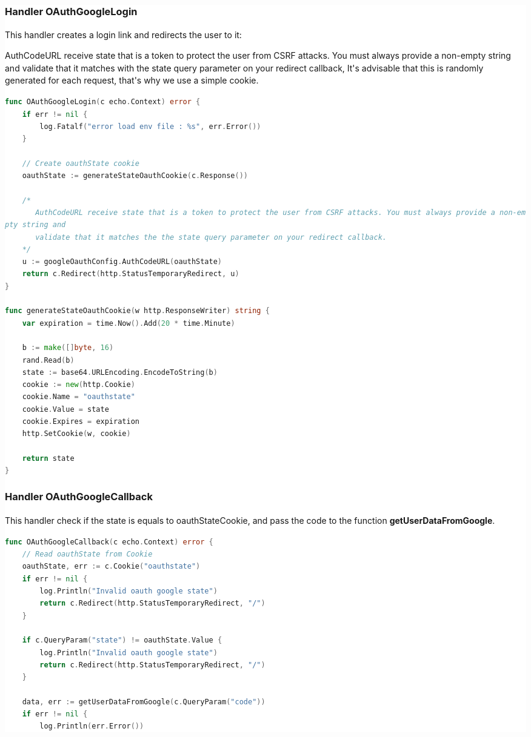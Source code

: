 ### Handler OAuthGoogleLogin

This handler creates a login link and redirects the user to it:


AuthCodeURL receive state that is a token to protect the user from CSRF attacks. You must
always provide a non-empty string and validate that it matches with the state query parameter on your redirect callback, It's advisable that this is randomly generated for each request, that's why we use a simple cookie.
	
```go
func OAuthGoogleLogin(c echo.Context) error {
	if err != nil {
		log.Fatalf("error load env file : %s", err.Error())
	}

	// Create oauthState cookie
	oauthState := generateStateOauthCookie(c.Response())

	/*
	   AuthCodeURL receive state that is a token to protect the user from CSRF attacks. You must always provide a non-empty string and
	   validate that it matches the the state query parameter on your redirect callback.
	*/
	u := googleOauthConfig.AuthCodeURL(oauthState)
	return c.Redirect(http.StatusTemporaryRedirect, u)
}

func generateStateOauthCookie(w http.ResponseWriter) string {
	var expiration = time.Now().Add(20 * time.Minute)

	b := make([]byte, 16)
	rand.Read(b)
	state := base64.URLEncoding.EncodeToString(b)
	cookie := new(http.Cookie)
	cookie.Name = "oauthstate"
	cookie.Value = state
	cookie.Expires = expiration
	http.SetCookie(w, cookie)

	return state
}	
```

### Handler OAuthGoogleCallback

This handler check if the state is equals to oauthStateCookie, and pass the code to the function **getUserDataFromGoogle**.

```go
func OAuthGoogleCallback(c echo.Context) error {
	// Read oauthState from Cookie
	oauthState, err := c.Cookie("oauthstate")
	if err != nil {
		log.Println("Invalid oauth google state")
		return c.Redirect(http.StatusTemporaryRedirect, "/")
	}

	if c.QueryParam("state") != oauthState.Value {
		log.Println("Invalid oauth google state")
		return c.Redirect(http.StatusTemporaryRedirect, "/")
	}

	data, err := getUserDataFromGoogle(c.QueryParam("code"))
	if err != nil {
		log.Println(err.Error())
```